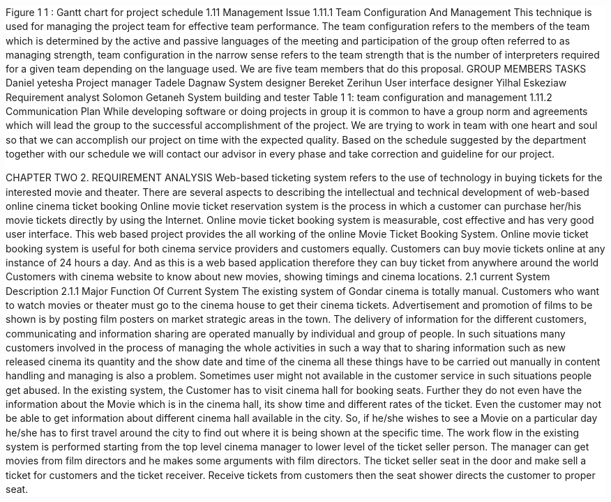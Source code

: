 Figure 1 1 : Gantt chart for project schedule
1.11	Management Issue
1.11.1	Team Configuration And Management
This technique is used for managing the project team for effective team performance. The team configuration refers to the members of the team which is determined by the active and passive languages of the meeting and participation of the group often referred to as managing strength, team configuration in the narrow sense refers to the team strength that is the number of interpreters required for a given team depending on the language used. We are five team members that do this proposal.
GROUP MEMBERS	                     TASKS
Daniel yetesha	Project manager
Tadele Dagnaw	System designer
Bereket Zerihun	User interface designer 
Yilhal Eskeziaw	Requirement analyst
Solomon Getaneh	System building and tester
Table 1 1: team configuration and management
1.11.2	Communication Plan
While developing software or doing projects in group it is common to have a group norm and agreements which will lead the group to the successful accomplishment of the project. We are trying to work in team with one heart and soul so that we can accomplish our project on time with the expected quality. Based on the schedule suggested by the department together with our schedule we will contact our advisor in every phase and take correction and guideline for our project.
 
CHAPTER TWO
2.	REQUIREMENT ANALYSIS
Web-based ticketing system refers to the use of technology in buying tickets for the interested movie and theater. There are several aspects to describing the intellectual and technical development of web-based online cinema ticket booking
Online movie ticket reservation system is the process in which a customer can purchase her/his movie tickets directly by using the Internet. Online movie ticket booking system is measurable, cost effective and has very good user interface. This web based project provides the all working of the online Movie Ticket Booking System. Online movie ticket booking system is useful for both cinema service providers and customers equally. Customers can buy movie tickets online at any instance of 24 hours a day. And as this is a web based application therefore they can buy ticket from anywhere around the world Customers with cinema website to know about new movies, showing timings and cinema locations.
2.1	current System Description
2.1.1	Major Function Of Current System
The existing system of Gondar cinema is totally manual. Customers who want to watch movies or theater must go to the cinema house to get their cinema tickets. Advertisement and promotion of films to be shown is by posting film posters on market strategic areas in the town. The delivery of information for the different customers, communicating and information sharing are operated manually by individual and group of people. In such situations many customers involved in the process of managing the whole activities in such a way that to sharing information such as new released cinema its quantity and the show date and time of the cinema  all these things have to be carried out manually in content handling and managing is also a problem. Sometimes user might not available in the customer service in such situations people get abused. 
In the existing system, the Customer has to visit cinema hall for booking seats. Further they do not even have the information about the Movie which is in the cinema hall, its show time and different rates of the ticket. Even the customer may not be able to get information about different cinema hall available in the city. So, if he/she wishes to see a Movie on a particular day he/she has to first travel around the city to find out where it is being shown at the specific time.
The work flow in the existing system is performed starting from the top level cinema manager to lower level of the ticket seller person. The manager can get movies from film directors and he makes some arguments with film directors. The ticket seller seat in the door and make sell a ticket for customers and the ticket receiver. Receive tickets from customers then the seat shower directs the customer to proper seat.
